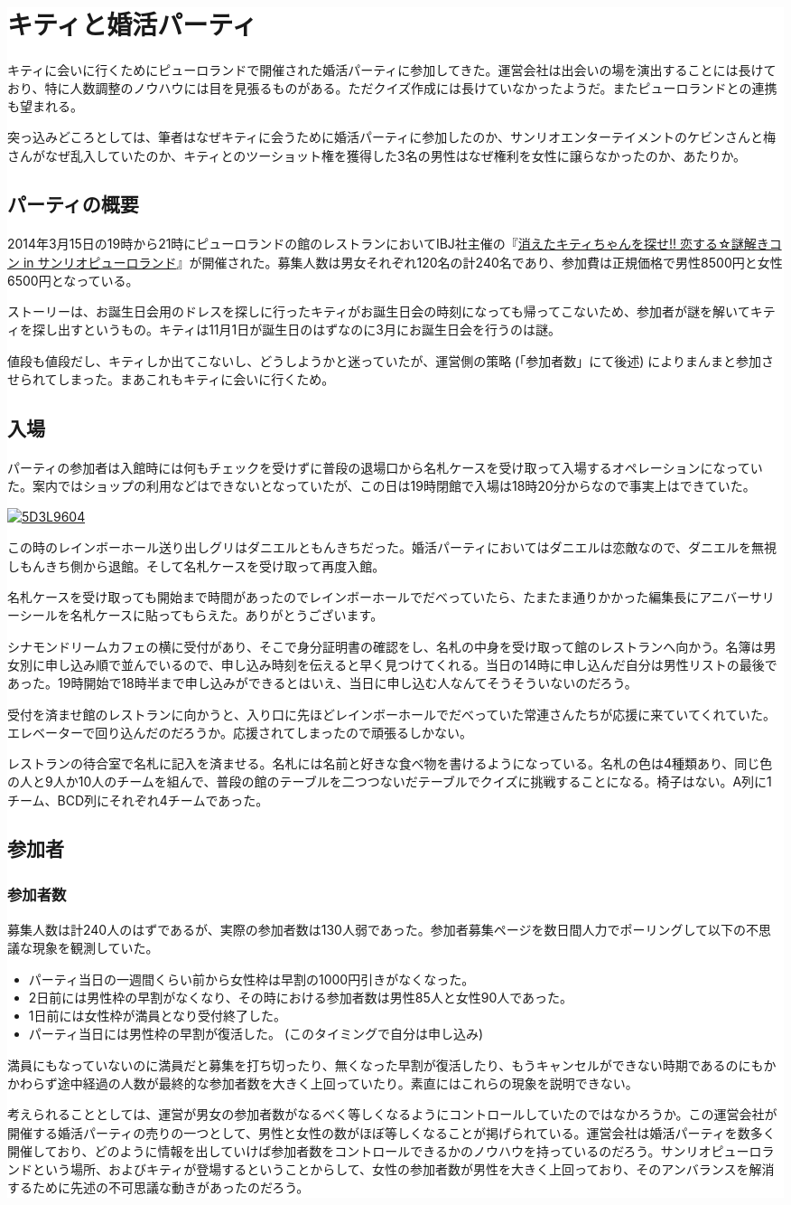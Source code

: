 ﻿キティと婚活パーティ
====================

キティに会いに行くためにピューロランドで開催された婚活パーティに参加してきた。運営会社は出会いの場を演出することには長けており、特に人数調整のノウハウには目を見張るものがある。ただクイズ作成には長けていなかったようだ。またピューロランドとの連携も望まれる。

突っ込みどころとしては、筆者はなぜキティに会うために婚活パーティに参加したのか、サンリオエンターテイメントのケビンさんと梅さんがなぜ乱入していたのか、キティとのツーショット権を獲得した3名の男性はなぜ権利を女性に譲らなかったのか、あたりか。

パーティの概要
--------------

2014年3月15日の19時から21時にピューロランドの館のレストランにおいてIBJ社主催の『[消えたキティちゃんを探せ!! 恋する☆謎解きコン in サンリオピューロランド](http://www.partyparty.jp/cmp/kitty/)』が開催された。募集人数は男女それぞれ120名の計240名であり、参加費は正規価格で男性8500円と女性6500円となっている。

ストーリーは、お誕生日会用のドレスを探しに行ったキティがお誕生日会の時刻になっても帰ってこないため、参加者が謎を解いてキティを探し出すというもの。キティは11月1日が誕生日のはずなのに3月にお誕生日会を行うのは謎。

値段も値段だし、キティしか出てこないし、どうしようかと迷っていたが、運営側の策略 (「参加者数」にて後述) によりまんまと参加させられてしまった。まあこれもキティに会いに行くため。

入場
----

パーティの参加者は入館時には何もチェックを受けずに普段の退場口から名札ケースを受け取って入場するオペレーションになっていた。案内ではショップの利用などはできないとなっていたが、この日は19時閉館で入場は18時20分からなので事実上はできていた。

[![5D3L9604](http://farm8.staticflickr.com/7400/13189975414_fc36e3e1e8.jpg)](http://www.flickr.com/photos/ohtake_tomohiro/13189975414/)

この時のレインボーホール送り出しグリはダニエルともんきちだった。婚活パーティにおいてはダニエルは恋敵なので、ダニエルを無視しもんきち側から退館。そして名札ケースを受け取って再度入館。

名札ケースを受け取っても開始まで時間があったのでレインボーホールでだべっていたら、たまたま通りかかった編集長にアニバーサリーシールを名札ケースに貼ってもらえた。ありがとうございます。

シナモンドリームカフェの横に受付があり、そこで身分証明書の確認をし、名札の中身を受け取って館のレストランへ向かう。名簿は男女別に申し込み順で並んでいるので、申し込み時刻を伝えると早く見つけてくれる。当日の14時に申し込んだ自分は男性リストの最後であった。19時開始で18時半まで申し込みができるとはいえ、当日に申し込む人なんてそうそういないのだろう。

受付を済ませ館のレストランに向かうと、入り口に先ほどレインボーホールでだべっていた常連さんたちが応援に来ていてくれていた。エレベーターで回り込んだのだろうか。応援されてしまったので頑張るしかない。

レストランの待合室で名札に記入を済ませる。名札には名前と好きな食べ物を書けるようになっている。名札の色は4種類あり、同じ色の人と9人か10人のチームを組んで、普段の館のテーブルを二つつないだテーブルでクイズに挑戦することになる。椅子はない。A列に1チーム、BCD列にそれぞれ4チームであった。

参加者
------

### 参加者数

募集人数は計240人のはずであるが、実際の参加者数は130人弱であった。参加者募集ページを数日間人力でポーリングして以下の不思議な現象を観測していた。

* パーティ当日の一週間くらい前から女性枠は早割の1000円引きがなくなった。
* 2日前には男性枠の早割がなくなり、その時における参加者数は男性85人と女性90人であった。
* 1日前には女性枠が満員となり受付終了した。
* パーティ当日には男性枠の早割が復活した。 (このタイミングで自分は申し込み)

満員にもなっていないのに満員だと募集を打ち切ったり、無くなった早割が復活したり、もうキャンセルができない時期であるのにもかかわらず途中経過の人数が最終的な参加者数を大きく上回っていたり。素直にはこれらの現象を説明できない。

考えられることとしては、運営が男女の参加者数がなるべく等しくなるようにコントロールしていたのではなかろうか。この運営会社が開催する婚活パーティの売りの一つとして、男性と女性の数がほぼ等しくなることが掲げられている。運営会社は婚活パーティを数多く開催しており、どのように情報を出していけば参加者数をコントロールできるかのノウハウを持っているのだろう。サンリオピューロランドという場所、およびキティが登場するということからして、女性の参加者数が男性を大きく上回っており、そのアンバランスを解消するために先述の不可思議な動きがあったのだろう。
